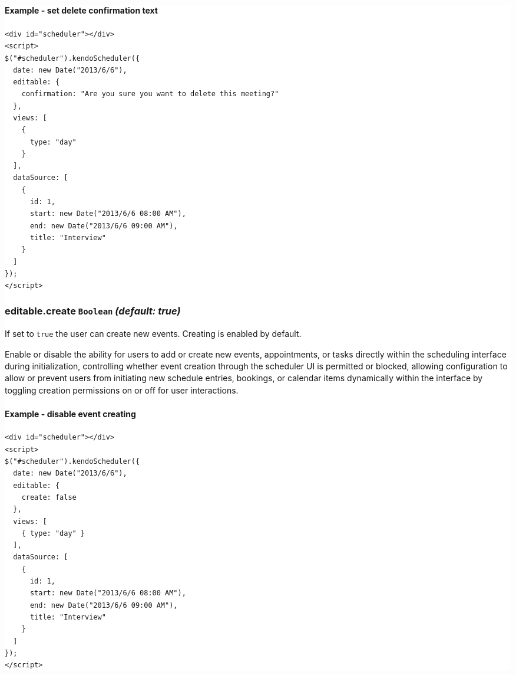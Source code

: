 #### Example - set delete confirmation text

    <div id="scheduler"></div>
    <script>
    $("#scheduler").kendoScheduler({
      date: new Date("2013/6/6"),
      editable: {
        confirmation: "Are you sure you want to delete this meeting?"
      },
      views: [
        {
          type: "day"
        }
      ],
      dataSource: [
        {
          id: 1,
          start: new Date("2013/6/6 08:00 AM"),
          end: new Date("2013/6/6 09:00 AM"),
          title: "Interview"
        }
      ]
    });
    </script>

### editable.create `Boolean` *(default: true)*

If set to `true` the user can create new events. Creating is enabled by default.


<div class="meta-api-description">
Enable or disable the ability for users to add or create new events, appointments, or tasks directly within the scheduling interface during initialization, controlling whether event creation through the scheduler UI is permitted or blocked, allowing configuration to allow or prevent users from initiating new schedule entries, bookings, or calendar items dynamically within the interface by toggling creation permissions on or off for user interactions.
</div>

#### Example - disable event creating

    <div id="scheduler"></div>
    <script>
    $("#scheduler").kendoScheduler({
      date: new Date("2013/6/6"),
      editable: {
        create: false
      },
      views: [
        { type: "day" }
      ],
      dataSource: [
        {
          id: 1,
          start: new Date("2013/6/6 08:00 AM"),
          end: new Date("2013/6/6 09:00 AM"),
          title: "Interview"
        }
      ]
    });
    </script>
